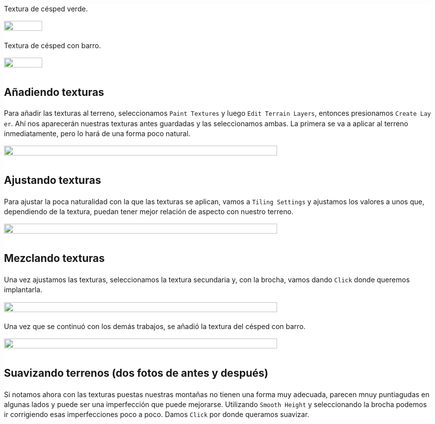 <p>Textura de césped verde.</p>
  <image
  src="CHALLENGE03/Texturas/green+grass-1024x1024.png"
  width = 30%
  height = 30%>

<p>Textura de césped con barro.</p>
  <image
  src="muddy.png"
  width = 30%
  height = 30%>

<h2> Añadiendo texturas</h2>
<p>Para añadir las texturas al terreno, seleccionamos <code>Paint Textures</code> y luego <code>Edit Terrain Layers</code>, entonces presionamos <code>Create Layer</code>. Ahí nos aparecerán nuestras texturas antes guardadas y las seleccionamos ambas. La primera se va a aplicar al terreno inmediatamente, pero lo hará de una forma poco natural.</p>

<image
  src="CHALLENGE03/AddTexturas.png"
  width = 80%
  height = 80%>

<h2>Ajustando texturas</h2>
<p>Para ajustar la poca naturalidad con la que las texturas se aplican, vamos a <code>Tiling Settings</code> y ajustamos los valores a unos que, dependiendo de la textura, puedan tener mejor relación de aspecto con nuestro terreno. </p>
<image
  src="CHALLENGE03/ajustandoTextura.png"
  width = 80%
  height = 80%>


<h2>Mezclando texturas</h2>
<p>Una vez ajustamos las texturas, seleccionamos la textura secundaria y, con la brocha, vamos dando <code>Click</code> donde queremos implantarla.</p>

<image
  src="CHALLENGE03/MezclandoTexturas.png"
  width = 80%
  height = 80%>

  <p>Una vez que se continuó con los demás trabajos, se añadió la textura del césped con barro.</p>

  <image
  src="muddy2.png"
  width = 80%
  height = 80%>




<h2>Suavizando terrenos (dos fotos de antes y después) </h2>

<p>Si notamos ahora con las texturas puestas nuestras montañas no tienen una forma muy adecuada, parecen mnuy puntiagudas en algunas lados y puede ser una imperfección que puede mejorarse. Utilizando <code>Smooth Height</code> y seleccionando la brocha podemos ir corrigiendo esas imperfecciones poco a poco. Damos <code>Click</code> por donde queramos suavizar.</p>
